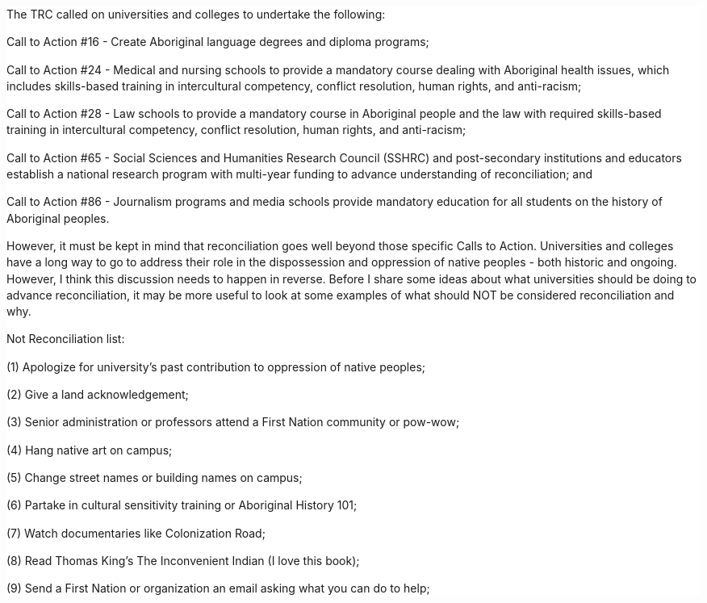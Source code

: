  
The TRC called on universities and colleges to undertake the following:
 
 
Call to Action #16 - Create Aboriginal language degrees and diploma programs;
 
 
Call to Action #24 - Medical and nursing schools to provide a mandatory course 
dealing with Aboriginal health issues, which includes skills-based training in 
intercultural competency, conflict resolution, human rights, and anti-racism;
 
 
Call to Action #28 - Law schools to provide a mandatory course in Aboriginal 
people and the law with required skills-based training in intercultural 
competency, conflict resolution, human rights, and anti-racism;
 
 
Call to Action #65 - Social Sciences and Humanities Research Council (SSHRC) and
post-secondary institutions and educators establish a national research program 
with multi-year funding to advance understanding of reconciliation; and
 
 
Call to Action #86 - Journalism programs and media schools provide mandatory 
education for all students on the history of Aboriginal peoples.
 
 
However, it must be kept in mind that reconciliation goes well beyond those 
specific Calls to Action. Universities and colleges have a long way to go to 
address their role in the dispossession and oppression of native peoples - both 
historic and ongoing. However, I think this discussion needs to happen in 
reverse. Before I share some ideas about what universities should be doing to 
advance reconciliation, it may be more useful to look at some examples of what 
should NOT be considered reconciliation and why. 
 
 
Not Reconciliation list:
 
 
(1) Apologize for university’s past contribution to oppression of native 
peoples;
 
 
(2) Give a land acknowledgement;
 
 
(3) Senior administration or professors attend a First Nation community or 
pow-wow;
 
 
(4) Hang native art on campus;
 
 
(5) Change street names or building names on campus;
 
 
(6) Partake in cultural sensitivity training or Aboriginal History 101;
 
 
(7) Watch documentaries like Colonization Road;
 
 
(8) Read Thomas King’s The Inconvenient Indian (I love this book);
 
 
(9) Send a First Nation or organization an email asking what you can do to help;
 